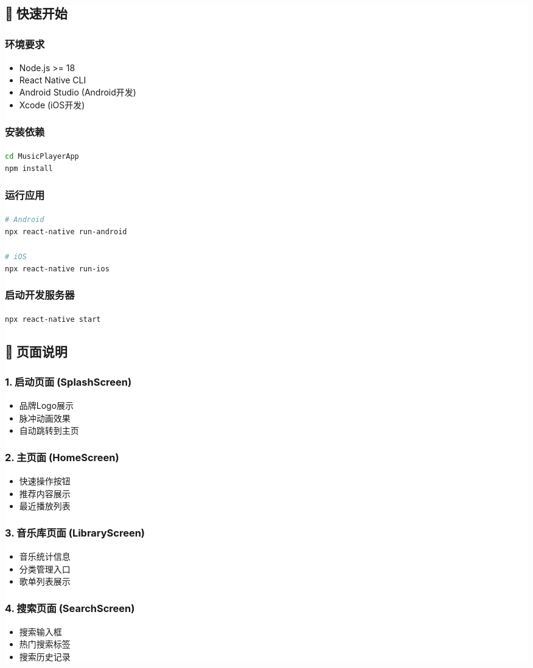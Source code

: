 ## 🚀 快速开始

### 环境要求

- Node.js >= 18
- React Native CLI
- Android Studio (Android开发)
- Xcode (iOS开发)

### 安装依赖

```bash
cd MusicPlayerApp
npm install
```

### 运行应用

```bash
# Android
npx react-native run-android

# iOS
npx react-native run-ios
```

### 启动开发服务器

```bash
npx react-native start
```

## 📄 页面说明

### 1. 启动页面 (SplashScreen)
- 品牌Logo展示
- 脉冲动画效果
- 自动跳转到主页

### 2. 主页面 (HomeScreen)
- 快速操作按钮
- 推荐内容展示
- 最近播放列表

### 3. 音乐库页面 (LibraryScreen)
- 音乐统计信息
- 分类管理入口
- 歌单列表展示

### 4. 搜索页面 (SearchScreen)
- 搜索输入框
- 热门搜索标签
- 搜索历史记录

